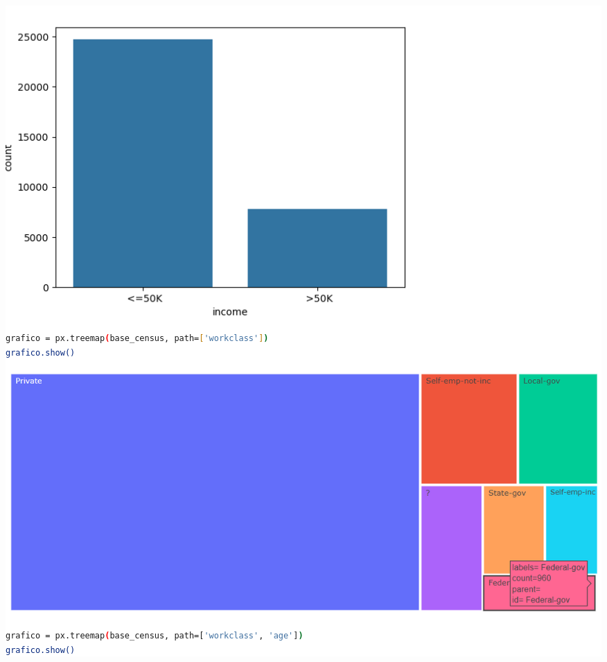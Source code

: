 ![Alt text](imgs/plot_income.png "Visualização")
```bash
grafico = px.treemap(base_census, path=['workclass'])
grafico.show()
```
![Alt text](imgs/plot_workclass.png "Visualização")
```bash
grafico = px.treemap(base_census, path=['workclass', 'age'])
grafico.show()
```